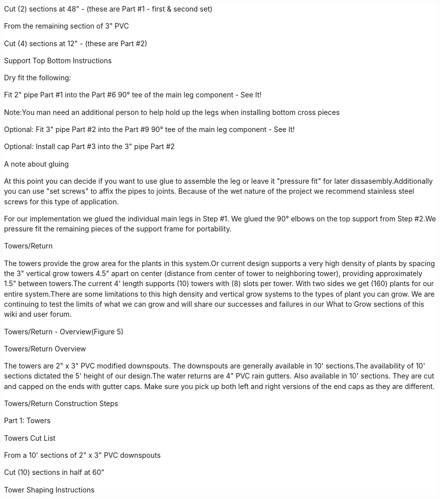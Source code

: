 Cut (2) sections at 48" - (these are Part #1 - first & second set)

From the remaining section of 3" PVC

Cut (4) sections at 12" - (these are Part #2)

Support Top Bottom Instructions

Dry fit the following:



Fit 2" pipe Part #1 into the Part #6 90° tee of the main leg component - See It!

Note:You man need an additional person to help hold up the legs when installing bottom cross pieces

Optional: Fit 3" pipe Part #2 into the Part #9 90° tee of the main leg component - See It!

Optional: Install cap Part #3 into the 3" pipe Part #2

A note about gluing

At this point you can decide if you want to use glue to assemble the leg or leave it "pressure fit" for later dissasembly.Additionally you can use "set screws" to affix the pipes to joints. Because of the wet nature of the project we recommend stainless steel screws for this type of application.

For our implementation we glued the individual main legs in Step #1. We glued the 90° elbows on the top support from Step #2.We pressure fit the remaining pieces of the support frame for portability.



Towers/Return

The towers provide the grow area for the plants in this system.Or current design supports a very high density of plants by spacing the 3" vertical grow towers 4.5" apart on center (distance from center of tower to neighboring tower), providing approximately 1.5" between towers.The current 4' length supports (10) towers with (8) slots per tower. With two sides we get (160) plants for our entire system.There are some limitations to this high density and vertical grow systems to the types of plant you can grow. We are continuing to test the limits of what we can grow and will share our successes and failures in our What to Grow sections of this wiki and user forum.



Towers/Return - Overview(Figure 5)

Towers/Return Overview

The towers are 2" x 3" PVC modified downspouts. The downspouts are generally available in 10' sections.The availability of 10' sections dictated the 5' height of our design.The water returns are 4" PVC rain gutters. Also available in 10' sections. They are cut and capped on the ends with gutter caps. Make sure you pick up both left and right versions of the end caps as they are different.



Towers/Return Construction Steps

Part 1: Towers

Towers Cut List

From a 10' sections of 2" x 3" PVC downspouts

Cut (10) sections in half at 60"

Tower Shaping Instructions
